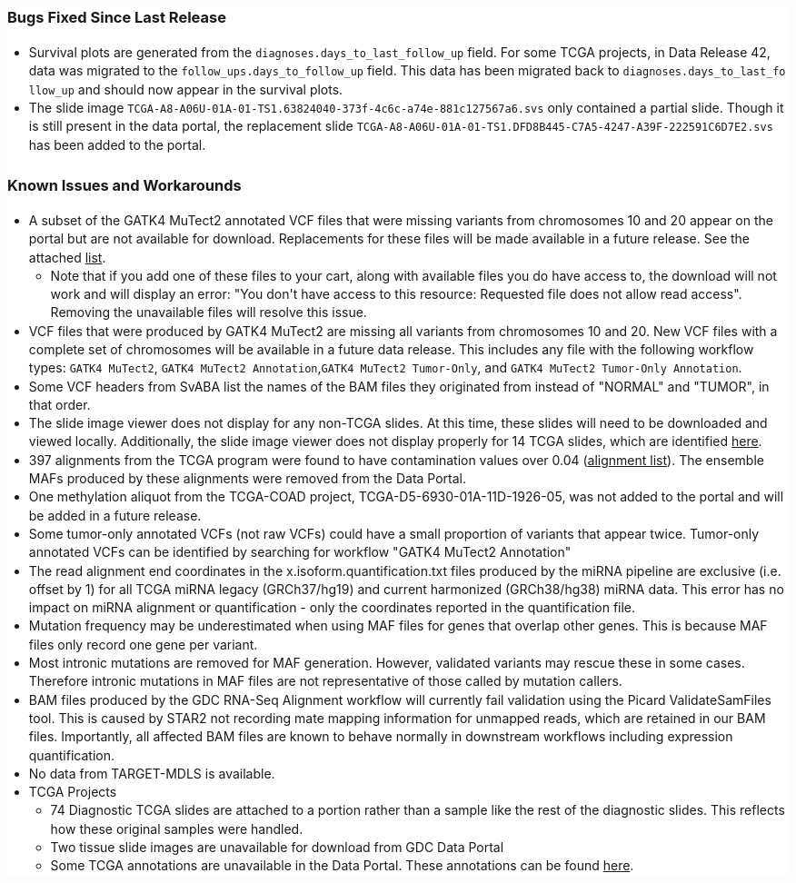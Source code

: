 ### Bugs Fixed Since Last Release

* Survival plots are generated from the `diagnoses.days_to_last_follow_up` field. For some TCGA projects, in Data Release 42, data was migrated to the `follow_ups.days_to_follow_up` field. This data has been migrated back to `diagnoses.days_to_last_follow_up` and should now appear in the survival plots. 
* The slide image `TCGA-A8-A06U-01A-01-TS1.63824040-373f-4c6c-a74e-881c127567a6.svs` only contained a partial slide.  Though it is still present in the data portal, the replacement slide `TCGA-A8-A06U-01A-01-TS1.DFD8B445-C7A5-4247-A39F-222591C6D7E2.svs` has been added to the portal.   

### Known Issues and Workarounds

* A subset of the GATK4 MuTect2 annotated VCF files that were missing variants from chromosomes 10 and 20 appear on the portal but are not available for download.  Replacements for these files will be made available in a future release. See the attached [list](MuTect2_GATK4_Unavailable.csv).
    * Note that if you add one of these files to your cart, along with available files you do have access to, the download will not work and will display an error:  "You don't have access to this resource: Requested file <UUID> does not allow read access". Removing the unavailable files will resolve this issue.
* VCF files that were produced by GATK4 MuTect2 are missing all variants from chromosomes 10 and 20. New VCF files with a complete set of chromosomes will be available in a future data release. This includes any file with the following workflow types:  `GATK4 MuTect2`, `GATK4 MuTect2 Annotation`,`GATK4 MuTect2 Tumor-Only`, and `GATK4 MuTect2 Tumor-Only Annotation`.
* Some VCF headers from SvABA list the names of the BAM files they originated from instead of "NORMAL" and "TUMOR", in that order.
* The slide image viewer does not display for any non-TCGA slides. At this time, these slides will need to be downloaded and viewed locally. Additionally, the slide image viewer does not display properly for 14 TCGA slides, which are identified [here](missing_tiling.txt).
* 397 alignments from the TCGA program were found to have contamination values over 0.04 ([alignment list](Contaminated_Alignments.dr32.tsv)). The ensemble MAFs produced by these alignments were removed from the Data Portal.
* One methylation aliquot from the TCGA-COAD project, TCGA-D5-6930-01A-11D-1926-05, was not added to the portal and will be added in a future release.
* Some tumor-only annotated VCFs (not raw VCFs) could have a small proportion of variants that appear twice.  Tumor-only annotated VCFs can be identified by searching for workflow "GATK4 MuTect2 Annotation" 
* The read alignment end coordinates in the x.isoform.quantification.txt files produced by the miRNA pipeline are exclusive (i.e. offset by 1) for all TCGA miRNA legacy (GRCh37/hg19) and current harmonized (GRCh38/hg38) miRNA data.  This error has no impact on miRNA alignment or quantification - only the coordinates reported in the quantification file.
* Mutation frequency may be underestimated when using MAF files for genes that overlap other genes.  This is because MAF files only record one gene per variant.
* Most intronic mutations are removed for MAF generation.  However, validated variants may rescue these in some cases.  Therefore intronic mutations in MAF files are not representative of those called by mutation callers.
* BAM files produced by the GDC RNA-Seq Alignment workflow will currently fail validation using the Picard ValidateSamFiles tool.  This is caused by STAR2 not recording mate mapping information for unmapped reads, which are retained in our BAM files.  Importantly, all affected BAM files are known to behave normally in downstream workflows including expression quantification.
* No data from TARGET-MDLS is available.
* TCGA Projects
    * 74 Diagnostic TCGA slides are attached to a portion rather than a sample like the rest of the diagnostic slides. This reflects how these original samples were handled. <!--SV-1111-->
    * Two tissue slide images are unavailable for download from GDC Data Portal <!--DAT-1439-->
    * Some TCGA annotations are unavailable in the Data Portal<!--DAT-52-->. These annotations can be found [here](tcga-annotations-unavailable-20170315.json).
